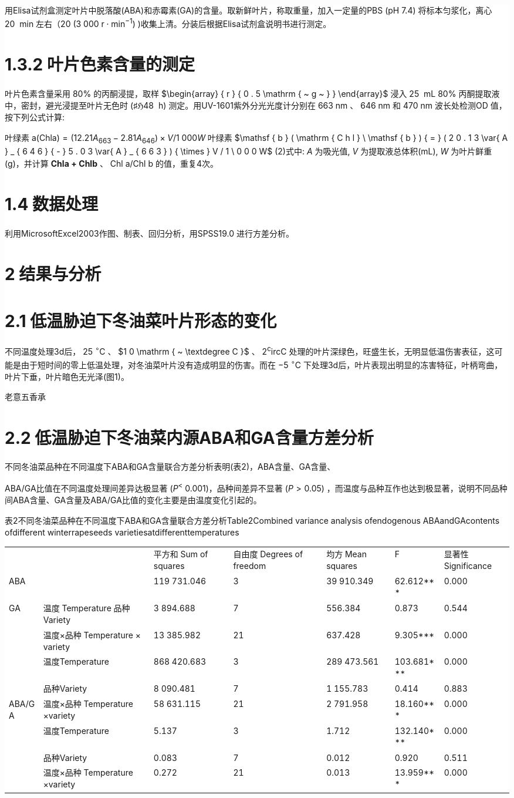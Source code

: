 用Elisa试剂盒测定叶片中脱落酸(ABA)和赤霉素(GA)的含量。取新鲜叶片，称取重量，加入一定量的PBS $\mathrm { ( p H ~ } 7 . 4 \mathrm { ) }$ 将标本匀浆化，离心 $2 0 \ \mathrm { \ m i n }$ 左右（20 $( 3 \ 0 0 0 \ \mathrm { r } { \cdot } \mathrm { m i n } ^ { - 1 } )$ )收集上清。分装后根据Elisa试剂盒说明书进行测定。

# 1.3.2 叶片色素含量的测定

叶片色素含量采用 $80 \%$ 的丙酮浸提，取样 $\begin{array} { r } { 0 . 5 \mathrm { ~ g ~ } } \end{array}$ 浸入 $2 5 ~ \mathrm { \ m L }$ $80 \%$ 丙酮提取液中，密封，避光浸提至叶片无色时 $( \sharp \mathfrak { H } 4 8 \ \mathrm { ~ h } )$ 测定。用UV-1601紫外分光光度计分别在 $6 6 3 ~ \mathrm { { n m } }$ 、 $6 4 6 ~ \mathrm { { n m } }$ 和 $4 7 0 ~ \mathrm { n m }$ 波长处检测OD 值，按下列公式计算:

叶绿素 $\mathrm { a ( C h l a ) } { = } ( 1 2 . 2 1 A _ { 6 6 3 } { - } 2 . 8 1 A _ { 6 4 6 } ) { \times } V / 1 ~ 0 0 0 W$ 叶绿素 $\mathsf { b } ( \mathrm { C h l } \ \mathsf { b } ) { = } ( 2 0 . 1 3 \var{ A } _ { 6 4 6 } { - } 5 . 0 3 \var{ A } _ { 6 6 3 } ) { \times } V / 1 \ 0 0 0 W$ (2)式中: $A$ 为吸光值, $V$ 为提取液总体积(mL), $W$ 为叶片鲜重(g)，并计算 $\mathbf { C h l a + C h l b }$ 、 $\mathrm { C h l \ a / C h l \ b }$ 的值，重复4次。

# 1.4 数据处理

利用MicrosoftExcel2003作图、制表、回归分析，用SPSS19.0 进行方差分析。

# 2 结果与分析

# 2.1 低温胁迫下冬油菜叶片形态的变化

不同温度处理3d后， $2 5 \ \mathrm { { ^ \circ C } }$ 、 $1 0 \mathrm { ~ \textdegree C }$ 、 $2 \mathrm { { ^ circ C } }$ 处理的叶片深绿色，旺盛生长，无明显低温伤害表征，这可能是由于短时间的零上低温处理，对冬油菜叶片没有造成明显的伤害。而在 $- 5 \mathrm { ~ } ^ { \circ } \mathrm { C }$ 下处理3d后，叶片表现出明显的冻害特征，叶柄弯曲，叶片下垂，叶片暗色无光泽(图1)。

老意五香承

# 2.2 低温胁迫下冬油菜内源ABA和GA含量方差分析

不同冬油菜品种在不同温度下ABA和GA含量联合方差分析表明(表2)，ABA含量、GA含量、

ABA/GA比值在不同温度处理间差异达极显著 $( P ^ { < }$ 0.001)，品种间差异不显著 $( P { > } 0 . 0 5 )$ ，而温度与品种互作也达到极显著，说明不同品种间ABA含量、GA含量及ABA/GA比值的变化主要是由温度变化引起的。

表2不同冬油菜品种在不同温度下ABA和GA含量联合方差分析Table2Combined variance analysis ofendogenous ABAandGAcontents ofdifferent winterrapeseeds varietiesatdifferenttemperatures  

<html><body><table><tr><td colspan="2"></td><td>平方和 Sum of squares</td><td>自由度 Degrees of freedom</td><td>均方 Mean squares</td><td>F</td><td>显著性 Significance</td></tr><tr><td colspan="2">ABA</td><td>119 731.046</td><td>3</td><td>39 910.349</td><td>62.612***</td><td>0.000</td></tr><tr><td rowspan="4">GA</td><td>温度 Temperature 品种Variety</td><td>3 894.688</td><td>7</td><td>556.384</td><td>0.873</td><td>0.544</td></tr><tr><td>温度×品种 Temperature × variety</td><td>13 385.982</td><td>21</td><td>637.428</td><td>9.305***</td><td>0.000</td></tr><tr><td>温度Temperature</td><td>868 420.683</td><td>3</td><td>289 473.561</td><td>103.681***</td><td>0.000</td></tr><tr><td>品种Variety</td><td>8 090.481</td><td>7</td><td>1 155.783</td><td>0.414</td><td>0.883</td></tr><tr><td rowspan="4">ABA/GA</td><td>温度×品种 Temperature ×variety</td><td>58 631.115</td><td>21</td><td>2 791.958</td><td>18.160***</td><td>0.000</td></tr><tr><td>温度Temperature</td><td>5.137</td><td>3</td><td>1.712</td><td>132.140***</td><td>0.000</td></tr><tr><td>品种Variety</td><td>0.083</td><td>7</td><td>0.012</td><td>0.920</td><td>0.511</td></tr><tr><td>温度×品种 Temperature ×variety</td><td>0.272</td><td>21</td><td>0.013</td><td>13.959***</td><td>0.000</td></tr></table></body></html>
